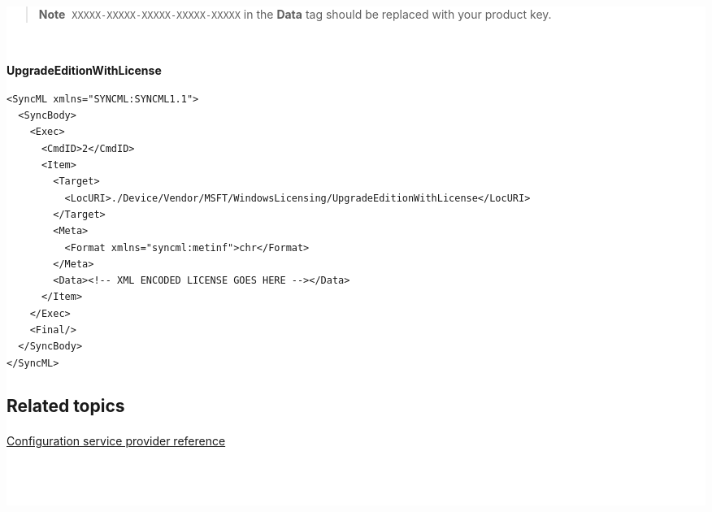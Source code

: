> **Note**  `XXXXX-XXXXX-XXXXX-XXXXX-XXXXX` in the **Data** tag should be replaced with your product key.

 

**UpgradeEditionWithLicense**

``` syntax
<SyncML xmlns="SYNCML:SYNCML1.1">
  <SyncBody>
    <Exec>
      <CmdID>2</CmdID>
      <Item>
        <Target>
          <LocURI>./Device/Vendor/MSFT/WindowsLicensing/UpgradeEditionWithLicense</LocURI>
        </Target>
        <Meta>
          <Format xmlns="syncml:metinf">chr</Format>
        </Meta>
        <Data><!-- XML ENCODED LICENSE GOES HERE --></Data>
      </Item>
    </Exec>
    <Final/>
  </SyncBody>
</SyncML>
```

## Related topics


[Configuration service provider reference](configuration-service-provider-reference.md)

 

 






